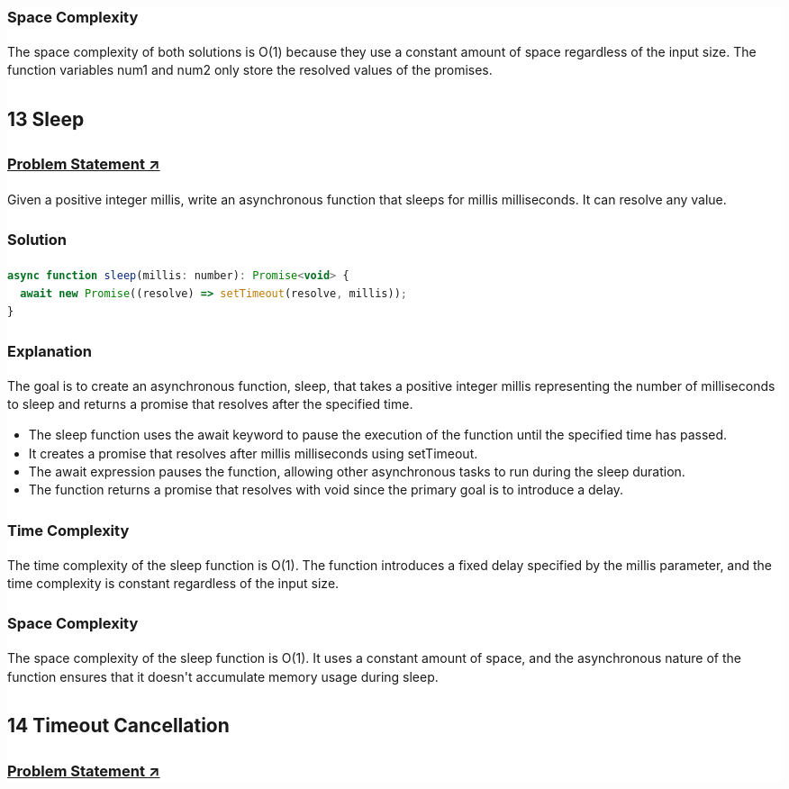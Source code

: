 ### Space Complexity

The space complexity of both solutions is O(1) because they use a constant amount of space regardless of the input size. The function variables num1 and num2 only store the resolved values of the promises.

## 13 Sleep

### [Problem Statement ↗️](https://leetcode.com/problems/sleep/?envType=study-plan-v2&envId=30-days-of-javascript)

Given a positive integer millis, write an asynchronous function that sleeps for millis milliseconds. It can resolve any value.

### Solution

```js
async function sleep(millis: number): Promise<void> {
  await new Promise((resolve) => setTimeout(resolve, millis));
}
```

### Explanation

The goal is to create an asynchronous function, sleep, that takes a positive integer millis representing the number of milliseconds to sleep and returns a promise that resolves after the specified time.

- The sleep function uses the await keyword to pause the execution of the function until the specified time has passed.
- It creates a promise that resolves after millis milliseconds using setTimeout.
- The await expression pauses the function, allowing other asynchronous tasks to run during the sleep duration.
- The function returns a promise that resolves with void since the primary goal is to introduce a delay.

### Time Complexity

The time complexity of the sleep function is O(1). The function introduces a fixed delay specified by the millis parameter, and the time complexity is constant regardless of the input size.

### Space Complexity

The space complexity of the sleep function is O(1). It uses a constant amount of space, and the asynchronous nature of the function ensures that it doesn't accumulate memory usage during sleep.

## 14 Timeout Cancellation

### [Problem Statement ↗️](https://leetcode.com/problems/timeout-cancellation/?envType=study-plan-v2&envId=30-days-of-javascript)
